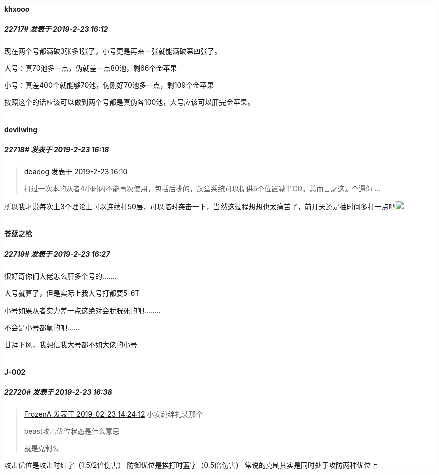 ####  khxooo  
##### 22717#       发表于 2019-2-23 16:12


现在两个号都满破3张多1张了，小号更是再来一张就能满破第四张了。


大号：真70池多一点，伪就差一点80池，剩66个金苹果


小号：真差400个就能够70池，伪刚好70池多一点，剩109个金苹果


按照这个的话应该可以做到两个号都是真伪各100池，大号应该可以肝完金苹果。


-----

####  devilwing  
##### 22718#       发表于 2019-2-23 16:18


<blockquote><a href="httphttps://bbs.saraba1st.com/2b/forum.php?mod=redirect&amp;goto=findpost&amp;pid=42698028&amp;ptid=1712412" target="_blank">deadog 发表于 2019-2-23 16:10</a>

打过一次本的从者4小时内不能再次使用，包括后排的，澡堂系统可以提供5个位置减半CD。总而言之这是个逼你 ...</blockquote>
所以我才说每次上3个理论上可以连续打50层，可以临时突击一下，当然这过程想想也太痛苦了，前几天还是抽时间多打一点吧<img src="https://static.saraba1st.com/image/smiley/face2017/068.png" referrerpolicy="no-referrer">


-----

####  苍蓝之枪  
##### 22719#       发表于 2019-2-23 16:27


很好奇你们大佬怎么肝多个号的.......

大号就算了，但是实际上我大号打都要5-6T

小号如果从者实力差一点这绝对会膀胱死的吧........

不会是小号都氪的吧......

甘拜下风，我想信我大号都不如大佬的小号


-----

####  J-002  
##### 22720#       发表于 2019-2-23 16:38


<blockquote><a href="httphttps://bbs.saraba1st.com/2b/forum.php?mod=redirect&amp;goto=findpost&amp;pid=42697043&amp;ptid=1712412" target="_blank">FrozenA 发表于 2019-02-23 14:24:12</a>
小安羁绊礼装那个

beast攻击优位状态是什么意思

就是克制么</blockquote>攻击优位是攻击时红字（1.5/2倍伤害）
防御优位是挨打时蓝字（0.5倍伤害）
常说的克制其实是同时处于攻防两种优位上
